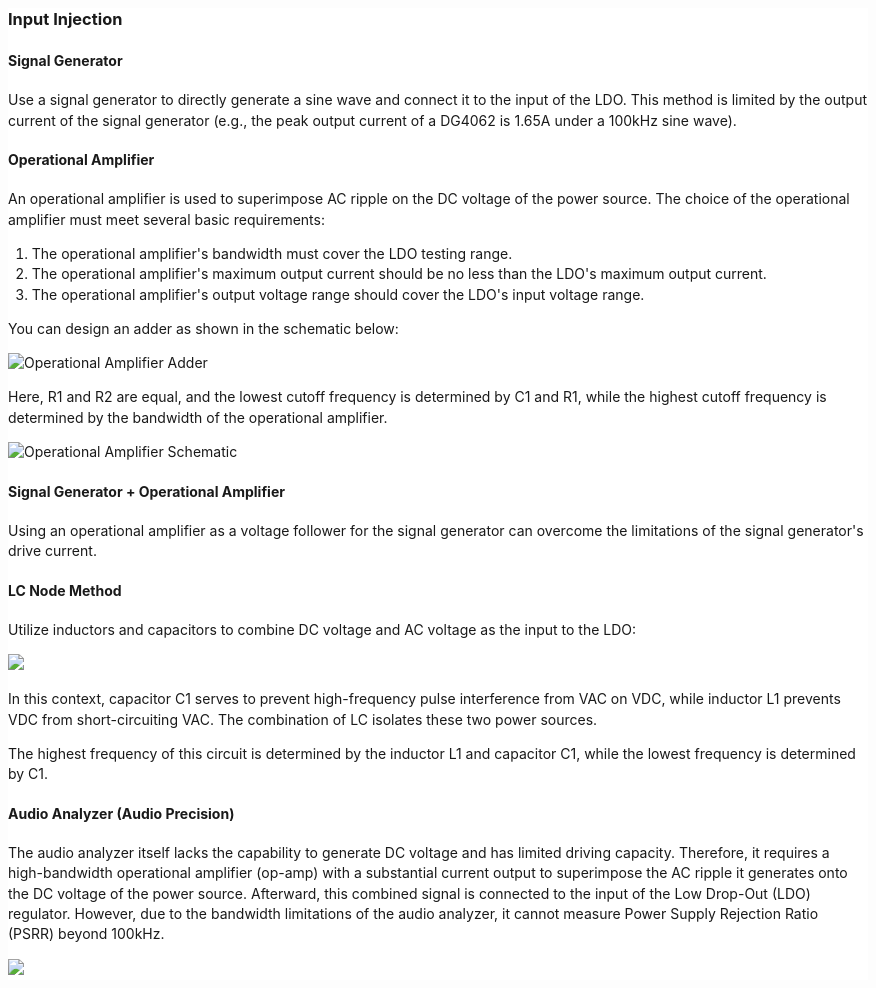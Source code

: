 ### Input Injection

#### Signal Generator

Use a signal generator to directly generate a sine wave and connect it to the input of the LDO. This method is limited by the output current of the signal generator (e.g., the peak output current of a DG4062 is 1.65A under a 100kHz sine wave).

#### Operational Amplifier

An operational amplifier is used to superimpose AC ripple on the DC voltage of the power source. The choice of the operational amplifier must meet several basic requirements:

1. The operational amplifier's bandwidth must cover the LDO testing range.
2. The operational amplifier's maximum output current should be no less than the LDO's maximum output current.
3. The operational amplifier's output voltage range should cover the LDO's input voltage range.

You can design an adder as shown in the schematic below:

![Operational Amplifier Adder](https://media.wiki-power.com/img/20220424101211.png)

Here, R1 and R2 are equal, and the lowest cutoff frequency is determined by C1 and R1, while the highest cutoff frequency is determined by the bandwidth of the operational amplifier.

![Operational Amplifier Schematic](https://media.wiki-power.com/img/20220424104709.png)

#### Signal Generator + Operational Amplifier

Using an operational amplifier as a voltage follower for the signal generator can overcome the limitations of the signal generator's drive current.

#### LC Node Method

Utilize inductors and capacitors to combine DC voltage and AC voltage as the input to the LDO:

![](https://media.wiki-power.com/img/20220424102617.png)

In this context, capacitor C1 serves to prevent high-frequency pulse interference from VAC on VDC, while inductor L1 prevents VDC from short-circuiting VAC. The combination of LC isolates these two power sources.

The highest frequency of this circuit is determined by the inductor L1 and capacitor C1, while the lowest frequency is determined by C1.

#### Audio Analyzer (Audio Precision)

The audio analyzer itself lacks the capability to generate DC voltage and has limited driving capacity. Therefore, it requires a high-bandwidth operational amplifier (op-amp) with a substantial current output to superimpose the AC ripple it generates onto the DC voltage of the power source. Afterward, this combined signal is connected to the input of the Low Drop-Out (LDO) regulator. However, due to the bandwidth limitations of the audio analyzer, it cannot measure Power Supply Rejection Ratio (PSRR) beyond 100kHz.

![](https://media.wiki-power.com/img/20220424095319.png)
